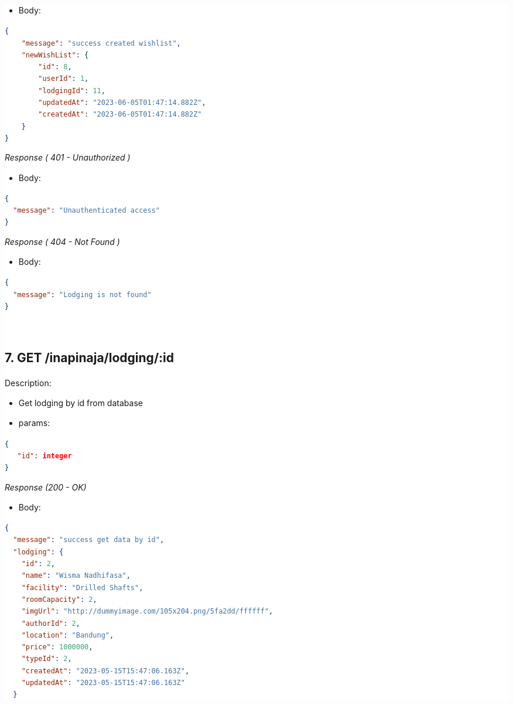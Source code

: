 - Body:

```json
{
    "message": "success created wishlist",
    "newWishList": {
        "id": 8,
        "userId": 1,
        "lodgingId": 11,
        "updatedAt": "2023-06-05T01:47:14.882Z",
        "createdAt": "2023-06-05T01:47:14.882Z"
    }
}
```

_Response ( 401 - Unauthorized )_

- Body:

```json
{
  "message": "Unauthenticated access"
}
```

_Response ( 404 - Not Found )_

- Body:

```json
{
  "message": "Lodging is not found"
}
```

&nbsp;

## 7. GET /inapinaja/lodging/:id

Description:

- Get lodging by id from database

- params:

```json
{
   "id": integer
}
```

_Response (200 - OK)_

- Body:

```json
{
  "message": "success get data by id",
  "lodging": {
    "id": 2,
    "name": "Wisma Nadhifasa",
    "facility": "Drilled Shafts",
    "roomCapacity": 2,
    "imgUrl": "http://dummyimage.com/105x204.png/5fa2dd/ffffff",
    "authorId": 2,
    "location": "Bandung",
    "price": 1000000,
    "typeId": 2,
    "createdAt": "2023-05-15T15:47:06.163Z",
    "updatedAt": "2023-05-15T15:47:06.163Z"
  }
```